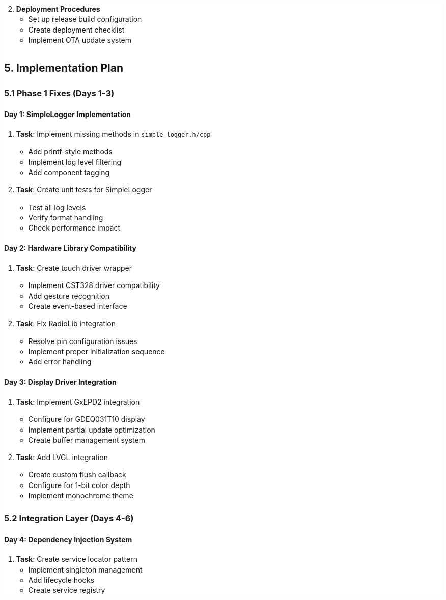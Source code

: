 2. **Deployment Procedures**
   - Set up release build configuration
   - Create deployment checklist
   - Implement OTA update system

## 5. Implementation Plan

### 5.1 Phase 1 Fixes (Days 1-3)

#### Day 1: SimpleLogger Implementation

1. **Task**: Implement missing methods in `simple_logger.h/cpp`
   - Add printf-style methods
   - Implement log level filtering
   - Add component tagging

2. **Task**: Create unit tests for SimpleLogger
   - Test all log levels
   - Verify format handling
   - Check performance impact

#### Day 2: Hardware Library Compatibility

1. **Task**: Create touch driver wrapper
   - Implement CST328 driver compatibility
   - Add gesture recognition
   - Create event-based interface

2. **Task**: Fix RadioLib integration
   - Resolve pin configuration issues
   - Implement proper initialization sequence
   - Add error handling

#### Day 3: Display Driver Integration

1. **Task**: Implement GxEPD2 integration
   - Configure for GDEQ031T10 display
   - Implement partial update optimization
   - Create buffer management system

2. **Task**: Add LVGL integration
   - Create custom flush callback
   - Configure for 1-bit color depth
   - Implement monochrome theme

### 5.2 Integration Layer (Days 4-6)

#### Day 4: Dependency Injection System

1. **Task**: Create service locator pattern
   - Implement singleton management
   - Add lifecycle hooks
   - Create service registry
